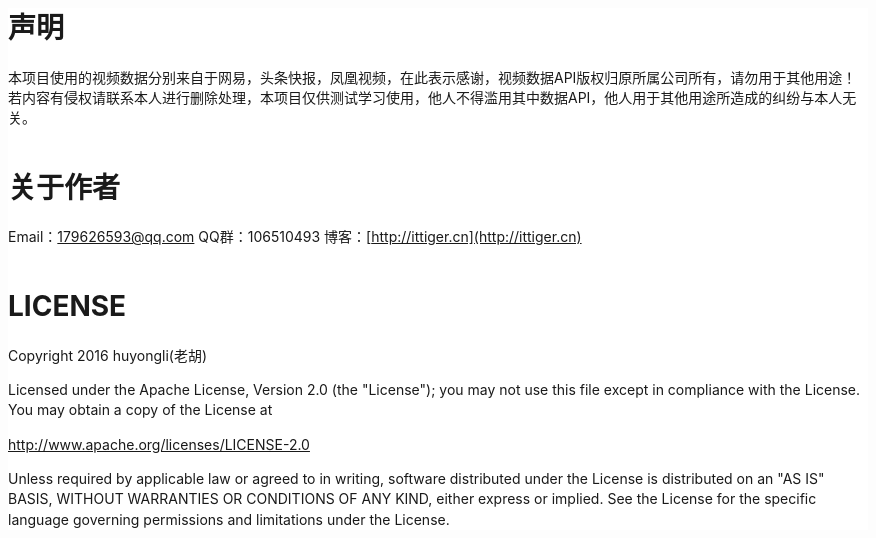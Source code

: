 # 声明
本项目使用的视频数据分别来自于网易，头条快报，凤凰视频，在此表示感谢，视频数据API版权归原所属公司所有，请勿用于其他用途！若内容有侵权请联系本人进行删除处理，本项目仅供测试学习使用，他人不得滥用其中数据API，他人用于其他用途所造成的纠纷与本人无关。

# 关于作者
Email：179626593@qq.com
QQ群：106510493
博客：[http://ittiger.cn](http://ittiger.cn)  

# LICENSE

Copyright 2016 huyongli(老胡)

Licensed under the Apache License, Version 2.0 (the "License");
you may not use this file except in compliance with the License.
You may obtain a copy of the License at

   http://www.apache.org/licenses/LICENSE-2.0

Unless required by applicable law or agreed to in writing, software
distributed under the License is distributed on an "AS IS" BASIS,
WITHOUT WARRANTIES OR CONDITIONS OF ANY KIND, either express or implied.
See the License for the specific language governing permissions and
limitations under the License.
